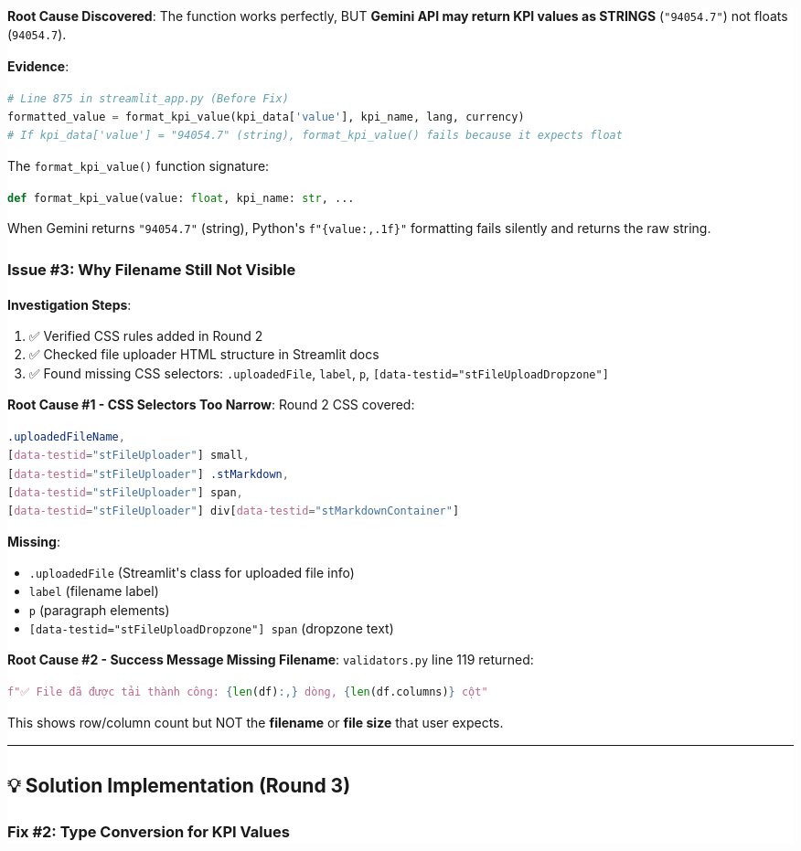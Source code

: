 **Root Cause Discovered**:
The function works perfectly, BUT **Gemini API may return KPI values as STRINGS** (`"94054.7"`) not floats (`94054.7`).

**Evidence**:
```python
# Line 875 in streamlit_app.py (Before Fix)
formatted_value = format_kpi_value(kpi_data['value'], kpi_name, lang, currency)
# If kpi_data['value'] = "94054.7" (string), format_kpi_value() fails because it expects float
```

The `format_kpi_value()` function signature:
```python
def format_kpi_value(value: float, kpi_name: str, ...
```

When Gemini returns `"94054.7"` (string), Python's `f"{value:,.1f}"` formatting fails silently and returns the raw string.

### Issue #3: Why Filename Still Not Visible

**Investigation Steps**:
1. ✅ Verified CSS rules added in Round 2
2. ✅ Checked file uploader HTML structure in Streamlit docs
3. ✅ Found missing CSS selectors: `.uploadedFile`, `label`, `p`, `[data-testid="stFileUploadDropzone"]`

**Root Cause #1 - CSS Selectors Too Narrow**:
Round 2 CSS covered:
```css
.uploadedFileName,
[data-testid="stFileUploader"] small,
[data-testid="stFileUploader"] .stMarkdown,
[data-testid="stFileUploader"] span,
[data-testid="stFileUploader"] div[data-testid="stMarkdownContainer"]
```

**Missing**:
- `.uploadedFile` (Streamlit's class for uploaded file info)
- `label` (filename label)
- `p` (paragraph elements)
- `[data-testid="stFileUploadDropzone"] span` (dropzone text)

**Root Cause #2 - Success Message Missing Filename**:
`validators.py` line 119 returned:
```python
f"✅ File đã được tải thành công: {len(df):,} dòng, {len(df.columns)} cột"
```

This shows row/column count but NOT the **filename** or **file size** that user expects.

---

## 💡 Solution Implementation (Round 3)

### Fix #2: Type Conversion for KPI Values
